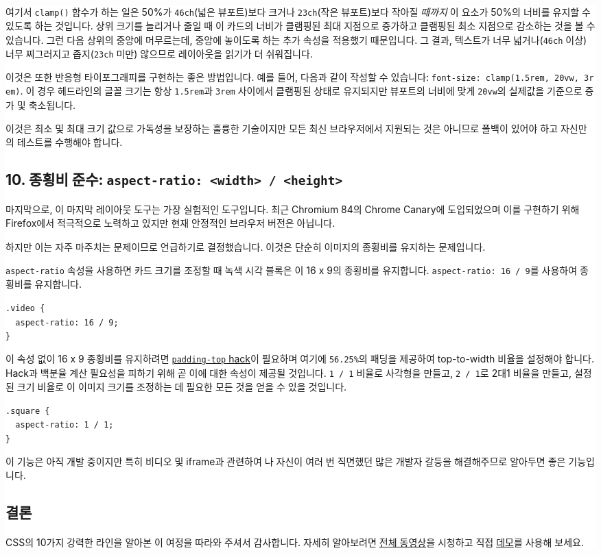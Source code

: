 여기서 `clamp()` 함수가 하는 일은 50%가 `46ch`(넓은 뷰포트)보다 크거나 `23ch`(작은 뷰포트)보다 작아질 *때까지* 이 요소가 50%의 너비를 유지할 수 있도록 하는 것입니다. 상위 크기를 늘리거나 줄일 때 이 카드의 너비가 클램핑된 최대 지점으로 증가하고 클램핑된 최소 지점으로 감소하는 것을 볼 수 있습니다. 그런 다음 상위의 중앙에 머무르는데, 중앙에 놓이도록 하는 추가 속성을 적용했기 때문입니다. 그 결과, 텍스트가 너무 넓거나(`46ch` 이상) 너무 찌그러지고 좁지(`23ch` 미만) 않으므로 레이아웃을 읽기가 더 쉬워집니다.

이것은 또한 반응형 타이포그래피를 구현하는 좋은 방법입니다. 예를 들어, 다음과 같이 작성할 수 있습니다: `font-size: clamp(1.5rem, 20vw, 3rem)`. 이 경우 헤드라인의 글꼴 크기는 항상 `1.5rem`과 `3rem` 사이에서 클램핑된 상태로 유지되지만 뷰포트의 너비에 맞게 `20vw`의 실제값을 기준으로 증가 및 축소됩니다.

이것은 최소 및 최대 크기 값으로 가독성을 보장하는 훌륭한 기술이지만 모든 최신 브라우저에서 지원되는 것은 아니므로 폴백이 있어야 하고 자신만의 테스트를 수행해야 합니다.

## 10. 종횡비 준수: `aspect-ratio: <width> / <height>`

<figure class="w-figure">
  <video controls autoplay loop muted playsinline class="w-screenshot">
    <source src="https://storage.googleapis.com/web-dev-assets/one-line-layouts/10-aspectratio.mp4">
  </source></video></figure>

마지막으로, 이 마지막 레이아웃 도구는 가장 실험적인 도구입니다. 최근 Chromium 84의 Chrome Canary에 도입되었으며 이를 구현하기 위해 Firefox에서 적극적으로 노력하고 있지만 현재 안정적인 브라우저 버전은 아닙니다.

하지만 이는 자주 마주치는 문제이므로 언급하기로 결정했습니다. 이것은 단순히 이미지의 종횡비를 유지하는 문제입니다.

`aspect-ratio` 속성을 사용하면 카드 크기를 조정할 때 녹색 시각 블록은 이 16 x 9의 종횡비를 유지합니다. `aspect-ratio: 16 / 9`를 사용하여 종횡비를 유지합니다.

```css/1
.video {
  aspect-ratio: 16 / 9;
}
```

이 속성 없이 16 x 9 종횡비를 유지하려면 [`padding-top` hack](https://css-tricks.com/aspect-ratio-boxes/)이 필요하며 여기에 `56.25%`의 패딩을 제공하여 top-to-width 비율을 설정해야 합니다. Hack과 백분율 계산 필요성을 피하기 위해 곧 이에 대한 속성이 제공될 것입니다. `1 / 1` 비율로 사각형을 만들고, `2 / 1`로 2대1 비율을 만들고, 설정된 크기 비율로 이 이미지 크기를 조정하는 데 필요한 모든 것을 얻을 수 있을 것입니다.

```css/1
.square {
  aspect-ratio: 1 / 1;
}
```

이 기능은 아직 개발 중이지만 특히 비디오 및 iframe과 관련하여 나 자신이 여러 번 직면했던 많은 개발자 갈등을 해결해주므로 알아두면 좋은 기능입니다.

## 결론

CSS의 10가지 강력한 라인을 알아본 이 여정을 따라와 주셔서 감사합니다. 자세히 알아보려면 [전체 동영상](https://youtu.be/qm0IfG1GyZU)을 시청하고 직접 [데모](https://1linelayouts.glitch.me)를 사용해 보세요.
